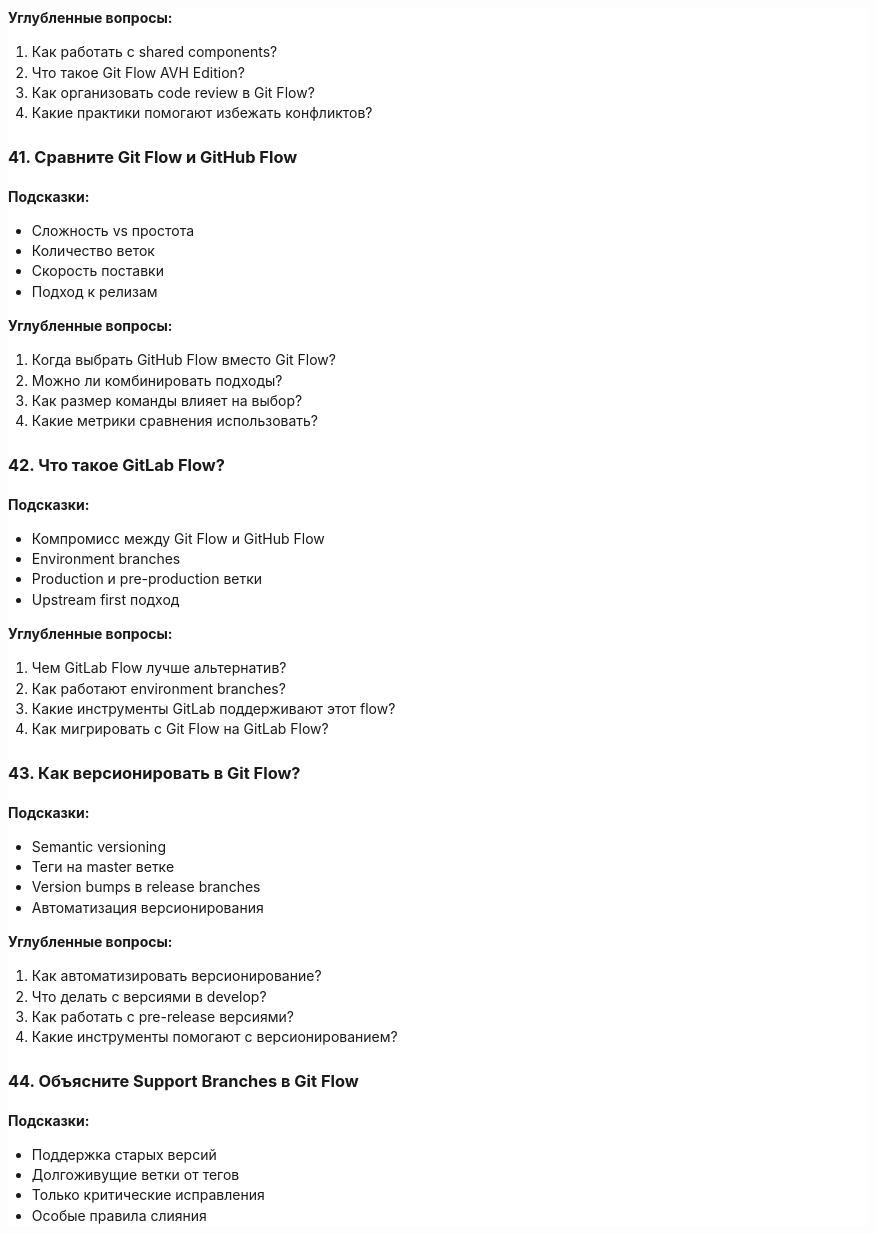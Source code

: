 **Углубленные вопросы:**
1. Как работать с shared components?
2. Что такое Git Flow AVH Edition?
3. Как организовать code review в Git Flow?
4. Какие практики помогают избежать конфликтов?

### 41. Сравните Git Flow и GitHub Flow

**Подсказки:**
- Сложность vs простота
- Количество веток
- Скорость поставки
- Подход к релизам

**Углубленные вопросы:**
1. Когда выбрать GitHub Flow вместо Git Flow?
2. Можно ли комбинировать подходы?
3. Как размер команды влияет на выбор?
4. Какие метрики сравнения использовать?

### 42. Что такое GitLab Flow?

**Подсказки:**
- Компромисс между Git Flow и GitHub Flow
- Environment branches
- Production и pre-production ветки
- Upstream first подход

**Углубленные вопросы:**
1. Чем GitLab Flow лучше альтернатив?
2. Как работают environment branches?
3. Какие инструменты GitLab поддерживают этот flow?
4. Как мигрировать с Git Flow на GitLab Flow?

### 43. Как версионировать в Git Flow?

**Подсказки:**
- Semantic versioning
- Теги на master ветке
- Version bumps в release branches
- Автоматизация версионирования

**Углубленные вопросы:**
1. Как автоматизировать версионирование?
2. Что делать с версиями в develop?
3. Как работать с pre-release версиями?
4. Какие инструменты помогают с версионированием?

### 44. Объясните Support Branches в Git Flow

**Подсказки:**
- Поддержка старых версий
- Долгоживущие ветки от тегов
- Только критические исправления
- Особые правила слияния

